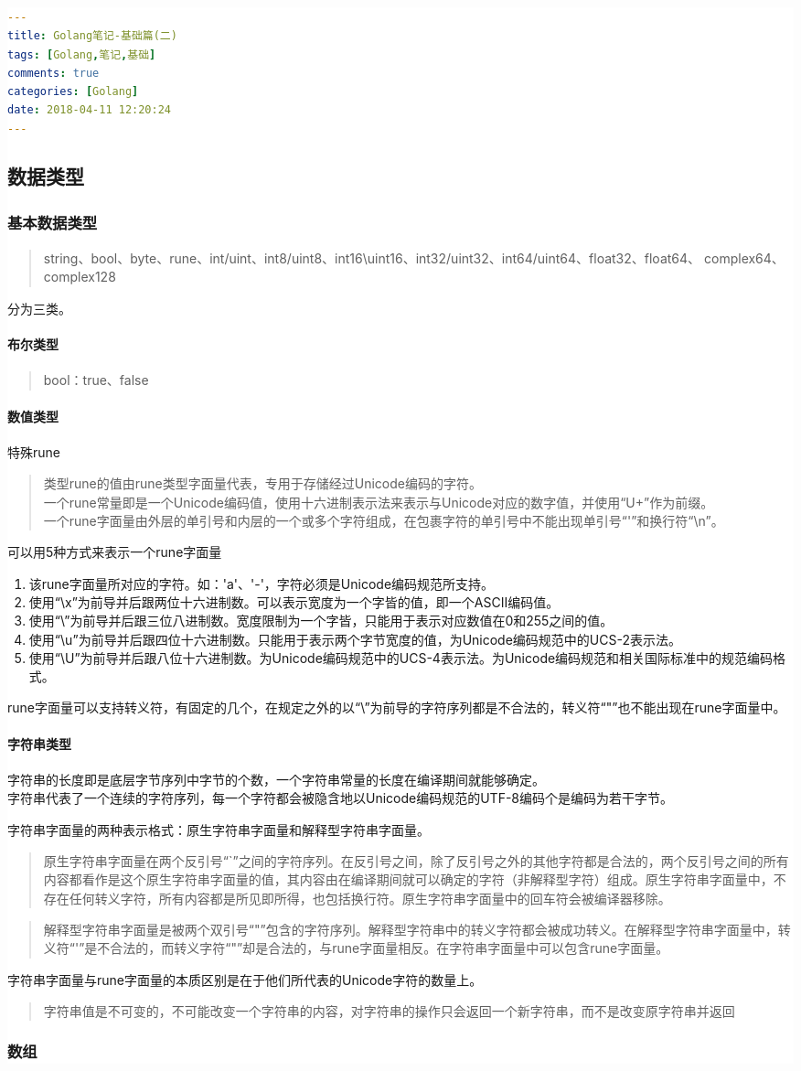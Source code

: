 ```yaml
---
title: Golang笔记-基础篇(二)
tags: [Golang,笔记,基础]
comments: true
categories: [Golang]
date: 2018-04-11 12:20:24
---
```

## 数据类型
### 基本数据类型

 >string、bool、byte、rune、int/uint、int8/uint8、int16\uint16、int32/uint32、int64/uint64、float32、float64、
 complex64、complex128  

 分为三类。
#### 布尔类型

> bool：true、false

####  数值类型  
 特殊rune

>类型rune的值由rune类型字面量代表，专用于存储经过Unicode编码的字符。     
    一个rune常量即是一个Unicode编码值，使用十六进制表示法来表示与Unicode对应的数字值，并使用“U+”作为前缀。  
    一个rune字面量由外层的单引号和内层的一个或多个字符组成，在包裹字符的单引号中不能出现单引号“'”和换行符“\n”。    
    
可以用5种方式来表示一个rune字面量    

1. 该rune字面量所对应的字符。如：'a'、'-'，字符必须是Unicode编码规范所支持。  
2. 使用“\x”为前导并后跟两位十六进制数。可以表示宽度为一个字皆的值，即一个ASCII编码值。    
3. 使用“\”为前导并后跟三位八进制数。宽度限制为一个字皆，只能用于表示对应数值在0和255之间的值。  
4. 使用“\u”为前导并后跟四位十六进制数。只能用于表示两个字节宽度的值，为Unicode编码规范中的UCS-2表示法。  
5. 使用“\U”为前导并后跟八位十六进制数。为Unicode编码规范中的UCS-4表示法。为Unicode编码规范和相关国际标准中的规范编码格式。 


rune字面量可以支持转义符，有固定的几个，在规定之外的以“\”为前导的字符序列都是不合法的，转义符“\"”也不能出现在rune字面量中。

#### 字符串类型  

字符串的长度即是底层字节序列中字节的个数，一个字符串常量的长度在编译期间就能够确定。  
字符串代表了一个连续的字符序列，每一个字符都会被隐含地以Unicode编码规范的UTF-8编码个是编码为若干字节。  

字符串字面量的两种表示格式：原生字符串字面量和解释型字符串字面量。  
  
>原生字符串字面量在两个反引号“`”之间的字符序列。在反引号之间，除了反引号之外的其他字符都是合法的，两个反引号之间的所有内容都看作是这个原生字符串字面量的值，其内容由在编译期间就可以确定的字符（非解释型字符）组成。原生字符串字面量中，不存在任何转义字符，所有内容都是所见即所得，也包括换行符。原生字符串字面量中的回车符会被编译器移除。    
  
>解释型字符串字面量是被两个双引号“"”包含的字符序列。解释型字符串中的转义字符都会被成功转义。在解释型字符串字面量中，转义符“\'”是不合法的，而转义字符“\"”却是合法的，与rune字面量相反。在字符串字面量中可以包含rune字面量。  
    
字符串字面量与rune字面量的本质区别是在于他们所代表的Unicode字符的数量上。

>字符串值是不可变的，不可能改变一个字符串的内容，对字符串的操作只会返回一个新字符串，而不是改变原字符串并返回

### 数组
